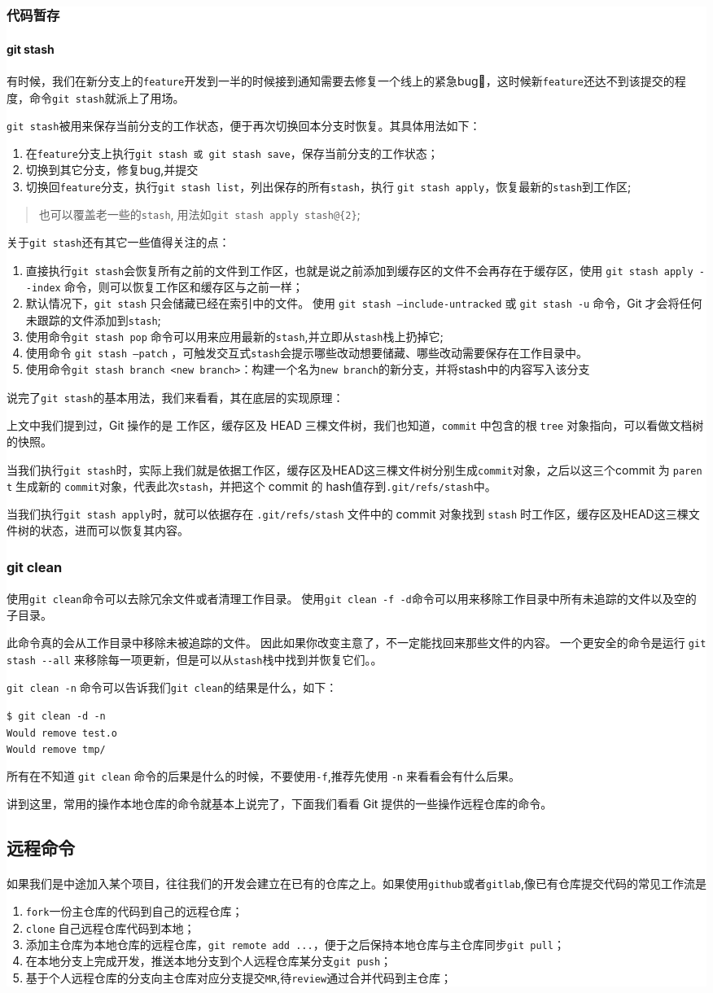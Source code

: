 ### 代码暂存

#### git stash

有时候，我们在新分支上的`feature`开发到一半的时候接到通知需要去修复一个线上的紧急bug🐛，这时候新`feature`还达不到该提交的程度，命令`git stash`就派上了用场。

`git stash`被用来保存当前分支的工作状态，便于再次切换回本分支时恢复。其具体用法如下：

1. 在`feature`分支上执行`git stash 或 git stash save`，保存当前分支的工作状态；
2. 切换到其它分支，修复bug,并提交
3. 切换回`feature`分支，执行`git stash list`，列出保存的所有`stash`，执行 `git stash apply`，恢复最新的`stash`到工作区;

> 也可以覆盖老一些的`stash`, 用法如`git stash apply stash@{2}`;

关于`git stash`还有其它一些值得关注的点：

1. 直接执行`git stash`会恢复所有之前的文件到工作区，也就是说之前添加到缓存区的文件不会再存在于缓存区，使用 `git stash apply --index` 命令，则可以恢复工作区和缓存区与之前一样；
2. 默认情况下，`git stash` 只会储藏已经在索引中的文件。 使用 `git stash —include-untracked` 或 `git stash -u` 命令，Git 才会将任何未跟踪的文件添加到`stash`;
3. 使用命令`git stash pop` 命令可以用来应用最新的`stash`,并立即从`stash`栈上扔掉它;
4. 使用命令 `git stash —patch` ，可触发交互式`stash`会提示哪些改动想要储藏、哪些改动需要保存在工作目录中。
5. 使用命令`git stash branch <new branch>`：构建一个名为`new branch`的新分支，并将stash中的内容写入该分支

说完了`git stash`的基本用法，我们来看看，其在底层的实现原理：

上文中我们提到过，Git 操作的是 工作区，缓存区及 HEAD 三棵文件树，我们也知道，`commit` 中包含的根 `tree` 对象指向，可以看做文档树的快照。

当我们执行`git stash`时，实际上我们就是依据工作区，缓存区及HEAD这三棵文件树分别生成`commit`对象，之后以这三个commit 为 `parent` 生成新的 `commit`对象，代表此次`stash`，并把这个 commit 的 hash值存到`.git/refs/stash`中。

当我们执行`git stash apply`时，就可以依据存在 `.git/refs/stash` 文件中的 commit 对象找到 `stash` 时工作区，缓存区及HEAD这三棵文件树的状态，进而可以恢复其内容。

### git clean

使用`git clean`命令可以去除冗余文件或者清理工作目录。 使用`git clean -f -d`命令可以用来移除工作目录中所有未追踪的文件以及空的子目录。

此命令真的会从工作目录中移除未被追踪的文件。 因此如果你改变主意了，不一定能找回来那些文件的内容。 一个更安全的命令是运行 `git stash --all` 来移除每一项更新，但是可以从`stash`栈中找到并恢复它们。。

`git clean -n` 命令可以告诉我们`git clean`的结果是什么，如下：

```
$ git clean -d -n
Would remove test.o
Would remove tmp/
```

所有在不知道 `git clean` 命令的后果是什么的时候，不要使用`-f`,推荐先使用 `-n` 来看看会有什么后果。

讲到这里，常用的操作本地仓库的命令就基本上说完了，下面我们看看 Git 提供的一些操作远程仓库的命令。

## 远程命令

如果我们是中途加入某个项目，往往我们的开发会建立在已有的仓库之上。如果使用`github`或者`gitlab`,像已有仓库提交代码的常见工作流是

1. `fork`一份主仓库的代码到自己的远程仓库；
2. `clone` 自己远程仓库代码到本地；
3. 添加主仓库为本地仓库的远程仓库，`git remote add ...`，便于之后保持本地仓库与主仓库同步`git pull`；
4. 在本地分支上完成开发，推送本地分支到个人远程仓库某分支`git push`；
5. 基于个人远程仓库的分支向主仓库对应分支提交`MR`,待`review`通过合并代码到主仓库；
